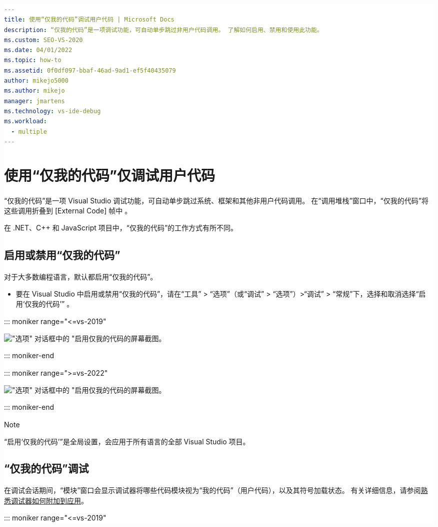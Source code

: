 ```yaml
---
title: 使用“仅我的代码”调试用户代码 | Microsoft Docs
description: “仅我的代码”是一项调试功能，可自动单步跳过非用户代码调用。 了解如何启用、禁用和使用此功能。
ms.custom: SEO-VS-2020
ms.date: 04/01/2022
ms.topic: how-to
ms.assetid: 0f0df097-bbaf-46ad-9ad1-ef5f40435079
author: mikejo5000
ms.author: mikejo
manager: jmartens
ms.technology: vs-ide-debug
ms.workload:
  - multiple
---
```

# <a name="debug-only-user-code-with-just-my-code"></a>使用“仅我的代码”仅调试用户代码

“仅我的代码”是一项 Visual Studio 调试功能，可自动单步跳过系统、框架和其他非用户代码调用。 在“调用堆栈”窗口中，“仅我的代码”将这些调用折叠到 [External Code] 帧中 。

在 .NET、C++ 和 JavaScript 项目中，“仅我的代码”的工作方式有所不同。

## <a name="enable-or-disable-just-my-code"></a><a name="BKMK_Enable_or_disable_Just_My_Code"></a>启用或禁用“仅我的代码”

对于大多数编程语言，默认都启用“仅我的代码”。

- 要在 Visual Studio 中启用或禁用“仅我的代码”，请在“工具” > “选项”（或“调试” > “选项”）>“调试” > “常规”下，选择和取消选择“启用‘仅我的代码’”      。

::: moniker range="<=vs-2019"

!["选项" 对话框中的 "启用仅我的代码的屏幕截图。](../debugger/media/vs-2019/dbg-just-my-code-options.png "启用“仅我的代码”")

::: moniker-end

::: moniker range=">=vs-2022"

!["选项" 对话框中的 "启用仅我的代码的屏幕截图。](../debugger/media/vs-2022/dbg-just-my-code-options.png "启用“仅我的代码”")

::: moniker-end

> [!NOTE]
> “启用‘仅我的代码’”是全局设置，会应用于所有语言的全部 Visual Studio 项目。

## <a name="just-my-code-debugging"></a>“仅我的代码”调试

在调试会话期间，“模块”窗口会显示调试器将哪些代码模块视为“我的代码”（用户代码），以及其符号加载状态。 有关详细信息，请参阅[熟悉调试器如何附加到应用](../debugger/debugger-tips-and-tricks.md#modules_window)。

::: moniker range="<=vs-2019"
